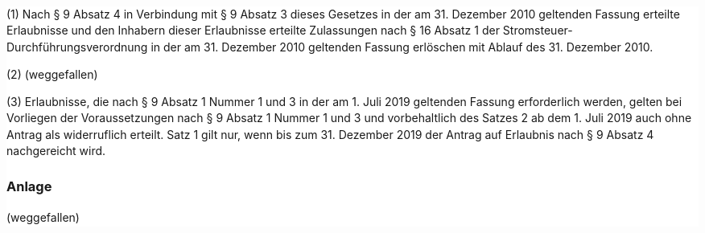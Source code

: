 <div>

<div class="jnhtml">

<div>

<div class="jurAbsatz">

(1) Nach § 9 Absatz 4 in Verbindung mit § 9 Absatz 3 dieses Gesetzes in
der am 31. Dezember 2010 geltenden Fassung erteilte Erlaubnisse und den
Inhabern dieser Erlaubnisse erteilte Zulassungen nach § 16 Absatz 1 der
Stromsteuer-Durchführungsverordnung in der am 31. Dezember 2010
geltenden Fassung erlöschen mit Ablauf des 31. Dezember 2010.

</div>

<div class="jurAbsatz">

(2) (weggefallen)

</div>

<div class="jurAbsatz">

(3) Erlaubnisse, die nach § 9 Absatz 1 Nummer 1 und 3 in der am 1. Juli
2019 geltenden Fassung erforderlich werden, gelten bei Vorliegen der
Voraussetzungen nach § 9 Absatz 1 Nummer 1 und 3 und vorbehaltlich des
Satzes 2 ab dem 1. Juli 2019 auch ohne Antrag als widerruflich erteilt.
Satz 1 gilt nur, wenn bis zum 31. Dezember 2019 der Antrag auf Erlaubnis
nach § 9 Absatz 4 nachgereicht wird.

</div>

</div>

</div>

</div>

<span id="BJNR037810999BJNE001801123.html"></span>

### Anlage  
(weggefallen)

<div>

<div class="jnhtml">

<div>

</div>

</div>

</div>
